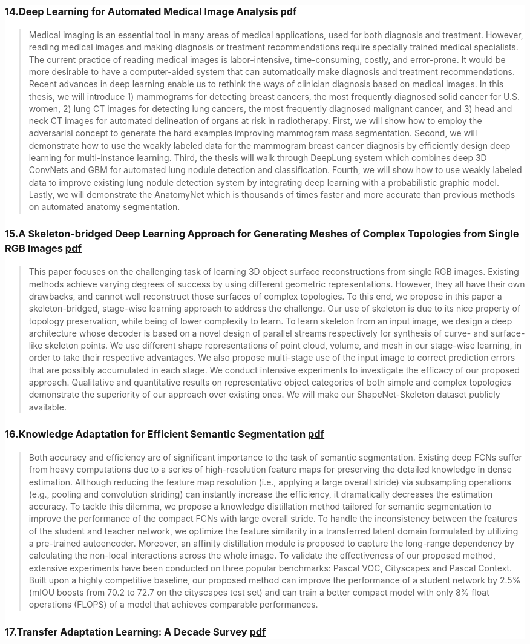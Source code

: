 ### 14.Deep Learning for Automated Medical Image Analysis  [ pdf ](https://arxiv.org/pdf/1903.04711.pdf)
>  Medical imaging is an essential tool in many areas of medical applications, used for both diagnosis and treatment. However, reading medical images and making diagnosis or treatment recommendations require specially trained medical specialists. The current practice of reading medical images is labor-intensive, time-consuming, costly, and error-prone. It would be more desirable to have a computer-aided system that can automatically make diagnosis and treatment recommendations. Recent advances in deep learning enable us to rethink the ways of clinician diagnosis based on medical images. In this thesis, we will introduce 1) mammograms for detecting breast cancers, the most frequently diagnosed solid cancer for U.S. women, 2) lung CT images for detecting lung cancers, the most frequently diagnosed malignant cancer, and 3) head and neck CT images for automated delineation of organs at risk in radiotherapy. First, we will show how to employ the adversarial concept to generate the hard examples improving mammogram mass segmentation. Second, we will demonstrate how to use the weakly labeled data for the mammogram breast cancer diagnosis by efficiently design deep learning for multi-instance learning. Third, the thesis will walk through DeepLung system which combines deep 3D ConvNets and GBM for automated lung nodule detection and classification. Fourth, we will show how to use weakly labeled data to improve existing lung nodule detection system by integrating deep learning with a probabilistic graphic model. Lastly, we will demonstrate the AnatomyNet which is thousands of times faster and more accurate than previous methods on automated anatomy segmentation. 
### 15.A Skeleton-bridged Deep Learning Approach for Generating Meshes of Complex Topologies from Single RGB Images  [ pdf ](https://arxiv.org/pdf/1903.04704.pdf)
>  This paper focuses on the challenging task of learning 3D object surface reconstructions from single RGB images. Existing methods achieve varying degrees of success by using different geometric representations. However, they all have their own drawbacks, and cannot well reconstruct those surfaces of complex topologies. To this end, we propose in this paper a skeleton-bridged, stage-wise learning approach to address the challenge. Our use of skeleton is due to its nice property of topology preservation, while being of lower complexity to learn. To learn skeleton from an input image, we design a deep architecture whose decoder is based on a novel design of parallel streams respectively for synthesis of curve- and surface-like skeleton points. We use different shape representations of point cloud, volume, and mesh in our stage-wise learning, in order to take their respective advantages. We also propose multi-stage use of the input image to correct prediction errors that are possibly accumulated in each stage. We conduct intensive experiments to investigate the efficacy of our proposed approach. Qualitative and quantitative results on representative object categories of both simple and complex topologies demonstrate the superiority of our approach over existing ones. We will make our ShapeNet-Skeleton dataset publicly available. 
### 16.Knowledge Adaptation for Efficient Semantic Segmentation  [ pdf ](https://arxiv.org/pdf/1903.04688.pdf)
>  Both accuracy and efficiency are of significant importance to the task of semantic segmentation. Existing deep FCNs suffer from heavy computations due to a series of high-resolution feature maps for preserving the detailed knowledge in dense estimation. Although reducing the feature map resolution (i.e., applying a large overall stride) via subsampling operations (e.g., pooling and convolution striding) can instantly increase the efficiency, it dramatically decreases the estimation accuracy. To tackle this dilemma, we propose a knowledge distillation method tailored for semantic segmentation to improve the performance of the compact FCNs with large overall stride. To handle the inconsistency between the features of the student and teacher network, we optimize the feature similarity in a transferred latent domain formulated by utilizing a pre-trained autoencoder. Moreover, an affinity distillation module is proposed to capture the long-range dependency by calculating the non-local interactions across the whole image. To validate the effectiveness of our proposed method, extensive experiments have been conducted on three popular benchmarks: Pascal VOC, Cityscapes and Pascal Context. Built upon a highly competitive baseline, our proposed method can improve the performance of a student network by 2.5\% (mIOU boosts from 70.2 to 72.7 on the cityscapes test set) and can train a better compact model with only 8\% float operations (FLOPS) of a model that achieves comparable performances. 
### 17.Transfer Adaptation Learning: A Decade Survey  [ pdf ](https://arxiv.org/pdf/1903.04687.pdf)